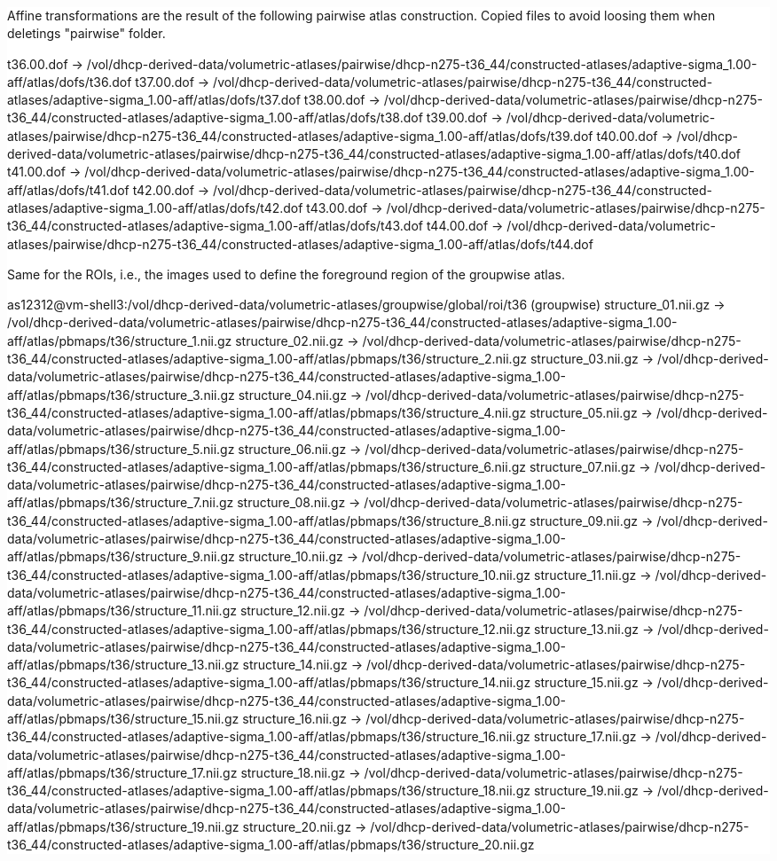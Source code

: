 Affine transformations are the result of the following pairwise atlas construction. Copied files to avoid loosing them when deletings "pairwise" folder.

t36.00.dof -> /vol/dhcp-derived-data/volumetric-atlases/pairwise/dhcp-n275-t36_44/constructed-atlases/adaptive-sigma_1.00-aff/atlas/dofs/t36.dof
t37.00.dof -> /vol/dhcp-derived-data/volumetric-atlases/pairwise/dhcp-n275-t36_44/constructed-atlases/adaptive-sigma_1.00-aff/atlas/dofs/t37.dof
t38.00.dof -> /vol/dhcp-derived-data/volumetric-atlases/pairwise/dhcp-n275-t36_44/constructed-atlases/adaptive-sigma_1.00-aff/atlas/dofs/t38.dof
t39.00.dof -> /vol/dhcp-derived-data/volumetric-atlases/pairwise/dhcp-n275-t36_44/constructed-atlases/adaptive-sigma_1.00-aff/atlas/dofs/t39.dof
t40.00.dof -> /vol/dhcp-derived-data/volumetric-atlases/pairwise/dhcp-n275-t36_44/constructed-atlases/adaptive-sigma_1.00-aff/atlas/dofs/t40.dof
t41.00.dof -> /vol/dhcp-derived-data/volumetric-atlases/pairwise/dhcp-n275-t36_44/constructed-atlases/adaptive-sigma_1.00-aff/atlas/dofs/t41.dof
t42.00.dof -> /vol/dhcp-derived-data/volumetric-atlases/pairwise/dhcp-n275-t36_44/constructed-atlases/adaptive-sigma_1.00-aff/atlas/dofs/t42.dof
t43.00.dof -> /vol/dhcp-derived-data/volumetric-atlases/pairwise/dhcp-n275-t36_44/constructed-atlases/adaptive-sigma_1.00-aff/atlas/dofs/t43.dof
t44.00.dof -> /vol/dhcp-derived-data/volumetric-atlases/pairwise/dhcp-n275-t36_44/constructed-atlases/adaptive-sigma_1.00-aff/atlas/dofs/t44.dof

Same for the ROIs, i.e., the images used to define the foreground region of the groupwise atlas.

as12312@vm-shell3:/vol/dhcp-derived-data/volumetric-atlases/groupwise/global/roi/t36 (groupwise)
structure_01.nii.gz -> /vol/dhcp-derived-data/volumetric-atlases/pairwise/dhcp-n275-t36_44/constructed-atlases/adaptive-sigma_1.00-aff/atlas/pbmaps/t36/structure_1.nii.gz
structure_02.nii.gz -> /vol/dhcp-derived-data/volumetric-atlases/pairwise/dhcp-n275-t36_44/constructed-atlases/adaptive-sigma_1.00-aff/atlas/pbmaps/t36/structure_2.nii.gz
structure_03.nii.gz -> /vol/dhcp-derived-data/volumetric-atlases/pairwise/dhcp-n275-t36_44/constructed-atlases/adaptive-sigma_1.00-aff/atlas/pbmaps/t36/structure_3.nii.gz
structure_04.nii.gz -> /vol/dhcp-derived-data/volumetric-atlases/pairwise/dhcp-n275-t36_44/constructed-atlases/adaptive-sigma_1.00-aff/atlas/pbmaps/t36/structure_4.nii.gz
structure_05.nii.gz -> /vol/dhcp-derived-data/volumetric-atlases/pairwise/dhcp-n275-t36_44/constructed-atlases/adaptive-sigma_1.00-aff/atlas/pbmaps/t36/structure_5.nii.gz
structure_06.nii.gz -> /vol/dhcp-derived-data/volumetric-atlases/pairwise/dhcp-n275-t36_44/constructed-atlases/adaptive-sigma_1.00-aff/atlas/pbmaps/t36/structure_6.nii.gz
structure_07.nii.gz -> /vol/dhcp-derived-data/volumetric-atlases/pairwise/dhcp-n275-t36_44/constructed-atlases/adaptive-sigma_1.00-aff/atlas/pbmaps/t36/structure_7.nii.gz
structure_08.nii.gz -> /vol/dhcp-derived-data/volumetric-atlases/pairwise/dhcp-n275-t36_44/constructed-atlases/adaptive-sigma_1.00-aff/atlas/pbmaps/t36/structure_8.nii.gz
structure_09.nii.gz -> /vol/dhcp-derived-data/volumetric-atlases/pairwise/dhcp-n275-t36_44/constructed-atlases/adaptive-sigma_1.00-aff/atlas/pbmaps/t36/structure_9.nii.gz
structure_10.nii.gz -> /vol/dhcp-derived-data/volumetric-atlases/pairwise/dhcp-n275-t36_44/constructed-atlases/adaptive-sigma_1.00-aff/atlas/pbmaps/t36/structure_10.nii.gz
structure_11.nii.gz -> /vol/dhcp-derived-data/volumetric-atlases/pairwise/dhcp-n275-t36_44/constructed-atlases/adaptive-sigma_1.00-aff/atlas/pbmaps/t36/structure_11.nii.gz
structure_12.nii.gz -> /vol/dhcp-derived-data/volumetric-atlases/pairwise/dhcp-n275-t36_44/constructed-atlases/adaptive-sigma_1.00-aff/atlas/pbmaps/t36/structure_12.nii.gz
structure_13.nii.gz -> /vol/dhcp-derived-data/volumetric-atlases/pairwise/dhcp-n275-t36_44/constructed-atlases/adaptive-sigma_1.00-aff/atlas/pbmaps/t36/structure_13.nii.gz
structure_14.nii.gz -> /vol/dhcp-derived-data/volumetric-atlases/pairwise/dhcp-n275-t36_44/constructed-atlases/adaptive-sigma_1.00-aff/atlas/pbmaps/t36/structure_14.nii.gz
structure_15.nii.gz -> /vol/dhcp-derived-data/volumetric-atlases/pairwise/dhcp-n275-t36_44/constructed-atlases/adaptive-sigma_1.00-aff/atlas/pbmaps/t36/structure_15.nii.gz
structure_16.nii.gz -> /vol/dhcp-derived-data/volumetric-atlases/pairwise/dhcp-n275-t36_44/constructed-atlases/adaptive-sigma_1.00-aff/atlas/pbmaps/t36/structure_16.nii.gz
structure_17.nii.gz -> /vol/dhcp-derived-data/volumetric-atlases/pairwise/dhcp-n275-t36_44/constructed-atlases/adaptive-sigma_1.00-aff/atlas/pbmaps/t36/structure_17.nii.gz
structure_18.nii.gz -> /vol/dhcp-derived-data/volumetric-atlases/pairwise/dhcp-n275-t36_44/constructed-atlases/adaptive-sigma_1.00-aff/atlas/pbmaps/t36/structure_18.nii.gz
structure_19.nii.gz -> /vol/dhcp-derived-data/volumetric-atlases/pairwise/dhcp-n275-t36_44/constructed-atlases/adaptive-sigma_1.00-aff/atlas/pbmaps/t36/structure_19.nii.gz
structure_20.nii.gz -> /vol/dhcp-derived-data/volumetric-atlases/pairwise/dhcp-n275-t36_44/constructed-atlases/adaptive-sigma_1.00-aff/atlas/pbmaps/t36/structure_20.nii.gz